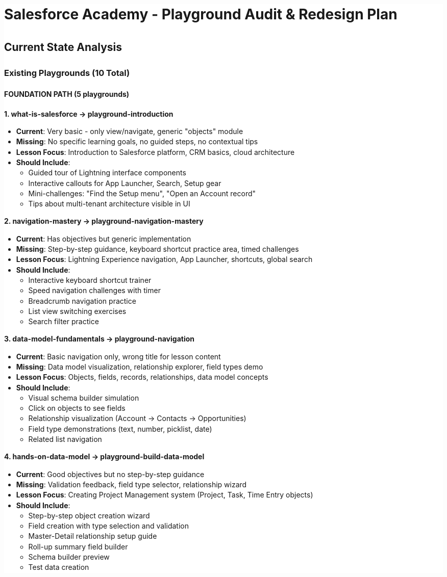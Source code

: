 # Salesforce Academy - Playground Audit & Redesign Plan

## Current State Analysis

### Existing Playgrounds (10 Total)

#### FOUNDATION PATH (5 playgrounds)

**1. what-is-salesforce → playground-introduction**
- **Current**: Very basic - only view/navigate, generic "objects" module
- **Missing**: No specific learning goals, no guided steps, no contextual tips
- **Lesson Focus**: Introduction to Salesforce platform, CRM basics, cloud architecture
- **Should Include**:
  - Guided tour of Lightning interface components
  - Interactive callouts for App Launcher, Search, Setup gear
  - Mini-challenges: "Find the Setup menu", "Open an Account record"
  - Tips about multi-tenant architecture visible in UI

**2. navigation-mastery → playground-navigation-mastery**
- **Current**: Has objectives but generic implementation
- **Missing**: Step-by-step guidance, keyboard shortcut practice area, timed challenges
- **Lesson Focus**: Lightning Experience navigation, App Launcher, shortcuts, global search
- **Should Include**:
  - Interactive keyboard shortcut trainer
  - Speed navigation challenges with timer
  - Breadcrumb navigation practice
  - List view switching exercises
  - Search filter practice

**3. data-model-fundamentals → playground-navigation**
- **Current**: Basic navigation only, wrong title for lesson content
- **Missing**: Data model visualization, relationship explorer, field types demo
- **Lesson Focus**: Objects, fields, records, relationships, data model concepts
- **Should Include**:
  - Visual schema builder simulation
  - Click on objects to see fields
  - Relationship visualization (Account → Contacts → Opportunities)
  - Field type demonstrations (text, number, picklist, date)
  - Related list navigation

**4. hands-on-data-model → playground-build-data-model**
- **Current**: Good objectives but no step-by-step guidance
- **Missing**: Validation feedback, field type selector, relationship wizard
- **Lesson Focus**: Creating Project Management system (Project, Task, Time Entry objects)
- **Should Include**:
  - Step-by-step object creation wizard
  - Field creation with type selection and validation
  - Master-Detail relationship setup guide
  - Roll-up summary field builder
  - Schema builder preview
  - Test data creation
